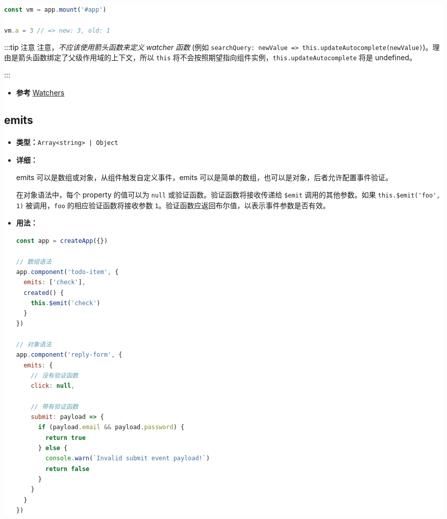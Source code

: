   ```js
  const vm = app.mount('#app')

  vm.a = 3 // => new: 3, old: 1
  ```

  :::tip 注意
  注意，*不应该使用箭头函数来定义 watcher 函数* (例如 `searchQuery: newValue => this.updateAutocomplete(newValue)`)。理由是箭头函数绑定了父级作用域的上下文，所以 `this` 将不会按照期望指向组件实例，`this.updateAutocomplete` 将是 undefined。

  :::

-  **参考** [Watchers](../guide/computed.html#侦听器)

## emits

- **类型：**`Array<string> | Object`

- **详细：**

  emits 可以是数组或对象，从组件触发自定义事件，emits 可以是简单的数组，也可以是对象，后者允许配置事件验证。

  在对象语法中，每个 property 的值可以为 `null` 或验证函数。验证函数将接收传递给 `$emit` 调用的其他参数。如果 `this.$emit('foo',1)` 被调用，`foo` 的相应验证函数将接收参数 `1`。验证函数应返回布尔值，以表示事件参数是否有效。

- **用法：**

  ```js
  const app = createApp({})

  // 数组语法
  app.component('todo-item', {
    emits: ['check'],
    created() {
      this.$emit('check')
    }
  })

  // 对象语法
  app.component('reply-form', {
    emits: {
      // 没有验证函数
      click: null,

      // 带有验证函数
      submit: payload => {
        if (payload.email && payload.password) {
          return true
        } else {
          console.warn(`Invalid submit event payload!`)
          return false
        }
      }
    }
  })
  ```
  